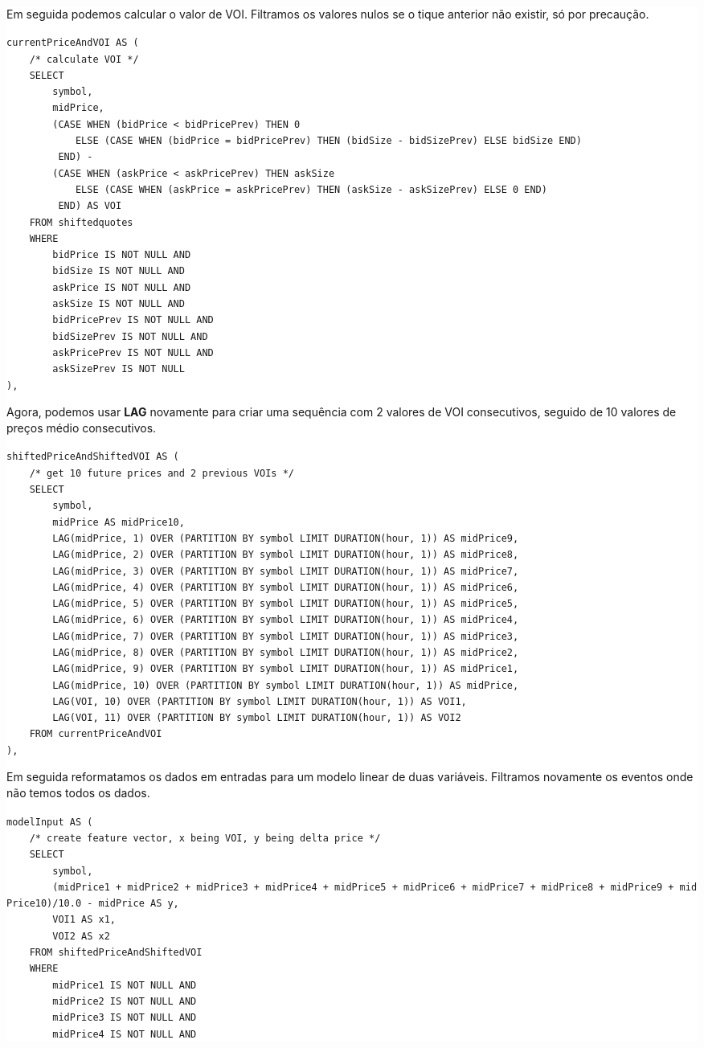 Em seguida podemos calcular o valor de VOI. Filtramos os valores nulos se o tique anterior não existir, só por precaução.

    currentPriceAndVOI AS (
        /* calculate VOI */
        SELECT
            symbol,
            midPrice,
            (CASE WHEN (bidPrice < bidPricePrev) THEN 0
                ELSE (CASE WHEN (bidPrice = bidPricePrev) THEN (bidSize - bidSizePrev) ELSE bidSize END)
             END) -
            (CASE WHEN (askPrice < askPricePrev) THEN askSize
                ELSE (CASE WHEN (askPrice = askPricePrev) THEN (askSize - askSizePrev) ELSE 0 END)
             END) AS VOI
        FROM shiftedquotes
        WHERE
            bidPrice IS NOT NULL AND
            bidSize IS NOT NULL AND
            askPrice IS NOT NULL AND
            askSize IS NOT NULL AND
            bidPricePrev IS NOT NULL AND
            bidSizePrev IS NOT NULL AND
            askPricePrev IS NOT NULL AND
            askSizePrev IS NOT NULL
    ),

Agora, podemos usar **LAG** novamente para criar uma sequência com 2 valores de VOI consecutivos, seguido de 10 valores de preços médio consecutivos.

    shiftedPriceAndShiftedVOI AS (
        /* get 10 future prices and 2 previous VOIs */
        SELECT
            symbol,
            midPrice AS midPrice10,
            LAG(midPrice, 1) OVER (PARTITION BY symbol LIMIT DURATION(hour, 1)) AS midPrice9,
            LAG(midPrice, 2) OVER (PARTITION BY symbol LIMIT DURATION(hour, 1)) AS midPrice8,
            LAG(midPrice, 3) OVER (PARTITION BY symbol LIMIT DURATION(hour, 1)) AS midPrice7,
            LAG(midPrice, 4) OVER (PARTITION BY symbol LIMIT DURATION(hour, 1)) AS midPrice6,
            LAG(midPrice, 5) OVER (PARTITION BY symbol LIMIT DURATION(hour, 1)) AS midPrice5,
            LAG(midPrice, 6) OVER (PARTITION BY symbol LIMIT DURATION(hour, 1)) AS midPrice4,
            LAG(midPrice, 7) OVER (PARTITION BY symbol LIMIT DURATION(hour, 1)) AS midPrice3,
            LAG(midPrice, 8) OVER (PARTITION BY symbol LIMIT DURATION(hour, 1)) AS midPrice2,
            LAG(midPrice, 9) OVER (PARTITION BY symbol LIMIT DURATION(hour, 1)) AS midPrice1,
            LAG(midPrice, 10) OVER (PARTITION BY symbol LIMIT DURATION(hour, 1)) AS midPrice,
            LAG(VOI, 10) OVER (PARTITION BY symbol LIMIT DURATION(hour, 1)) AS VOI1,
            LAG(VOI, 11) OVER (PARTITION BY symbol LIMIT DURATION(hour, 1)) AS VOI2
        FROM currentPriceAndVOI
    ),

Em seguida reformatamos os dados em entradas para um modelo linear de duas variáveis. Filtramos novamente os eventos onde não temos todos os dados.

    modelInput AS (
        /* create feature vector, x being VOI, y being delta price */
        SELECT
            symbol,
            (midPrice1 + midPrice2 + midPrice3 + midPrice4 + midPrice5 + midPrice6 + midPrice7 + midPrice8 + midPrice9 + midPrice10)/10.0 - midPrice AS y,
            VOI1 AS x1,
            VOI2 AS x2
        FROM shiftedPriceAndShiftedVOI
        WHERE
            midPrice1 IS NOT NULL AND
            midPrice2 IS NOT NULL AND
            midPrice3 IS NOT NULL AND
            midPrice4 IS NOT NULL AND